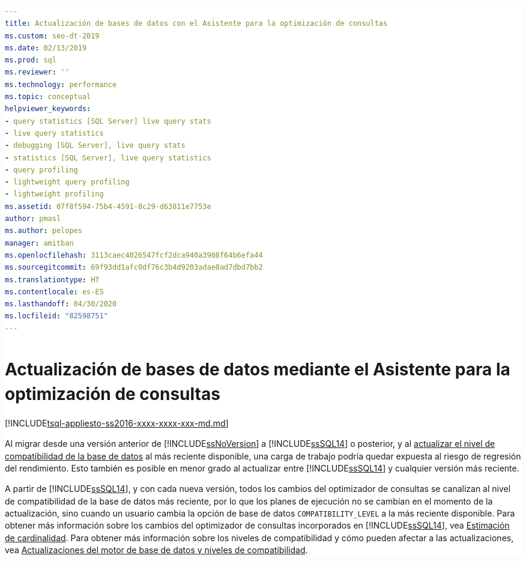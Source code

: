 ```yaml
---
title: Actualización de bases de datos con el Asistente para la optimización de consultas
ms.custom: seo-dt-2019
ms.date: 02/13/2019
ms.prod: sql
ms.reviewer: ''
ms.technology: performance
ms.topic: conceptual
helpviewer_keywords:
- query statistics [SQL Server] live query stats
- live query statistics
- debugging [SQL Server], live query stats
- statistics [SQL Server], live query statistics
- query profiling
- lightweight query profiling
- lightweight profiling
ms.assetid: 07f8f594-75b4-4591-8c29-d63811e7753e
author: pmasl
ms.author: pelopes
manager: amitban
ms.openlocfilehash: 3113caec4026547fcf2dca940a3908f64b6efa44
ms.sourcegitcommit: 69f93dd1afc0df76c3b4d9203adae0ad7dbd7bb2
ms.translationtype: HT
ms.contentlocale: es-ES
ms.lasthandoff: 04/30/2020
ms.locfileid: "82598751"
---
```

# <a name="upgrading-databases-by-using-the-query-tuning-assistant"></a>Actualización de bases de datos mediante el Asistente para la optimización de consultas
[!INCLUDE[tsql-appliesto-ss2016-xxxx-xxxx-xxx-md.md](../../includes/tsql-appliesto-ss2016-xxxx-xxxx-xxx-md.md)]

Al migrar desde una versión anterior de [!INCLUDE[ssNoVersion](../../includes/ssnoversion-md.md)] a [!INCLUDE[ssSQL14](../../includes/sssql14-md.md)] o posterior, y al [actualizar el nivel de compatibilidad de la base de datos](../../relational-databases/databases/view-or-change-the-compatibility-level-of-a-database.md) al más reciente disponible, una carga de trabajo podría quedar expuesta al riesgo de regresión del rendimiento. Esto también es posible en menor grado al actualizar entre [!INCLUDE[ssSQL14](../../includes/sssql14-md.md)] y cualquier versión más reciente.

A partir de [!INCLUDE[ssSQL14](../../includes/sssql14-md.md)], y con cada nueva versión, todos los cambios del optimizador de consultas se canalizan al nivel de compatibilidad de la base de datos más reciente, por lo que los planes de ejecución no se cambian en el momento de la actualización, sino cuando un usuario cambia la opción de base de datos `COMPATIBILITY_LEVEL` a la más reciente disponible. Para obtener más información sobre los cambios del optimizador de consultas incorporados en [!INCLUDE[ssSQL14](../../includes/sssql14-md.md)], vea [Estimación de cardinalidad](../../relational-databases/performance/cardinality-estimation-sql-server.md). Para obtener más información sobre los niveles de compatibilidad y cómo pueden afectar a las actualizaciones, vea [Actualizaciones del motor de base de datos y niveles de compatibilidad](../../t-sql/statements/alter-database-transact-sql-compatibility-level.md#compatibility-levels-and-database-engine-upgrades).
